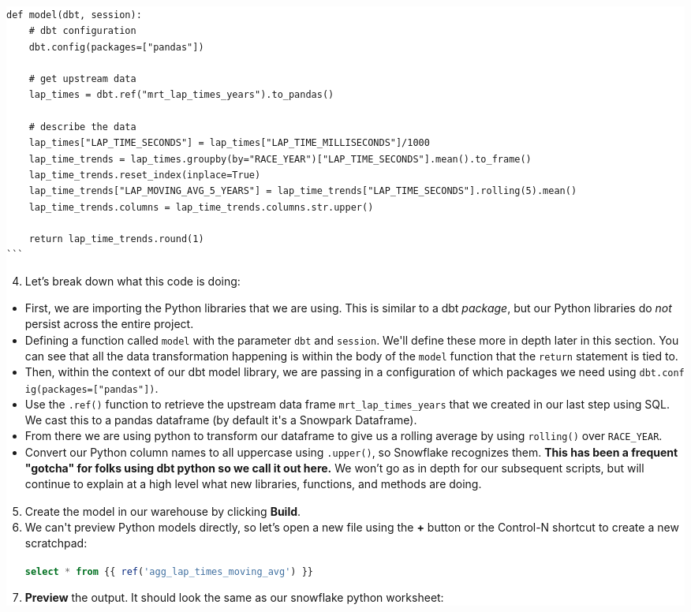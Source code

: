     def model(dbt, session):
        # dbt configuration
        dbt.config(packages=["pandas"])

        # get upstream data
        lap_times = dbt.ref("mrt_lap_times_years").to_pandas()

        # describe the data
        lap_times["LAP_TIME_SECONDS"] = lap_times["LAP_TIME_MILLISECONDS"]/1000
        lap_time_trends = lap_times.groupby(by="RACE_YEAR")["LAP_TIME_SECONDS"].mean().to_frame()
        lap_time_trends.reset_index(inplace=True)
        lap_time_trends["LAP_MOVING_AVG_5_YEARS"] = lap_time_trends["LAP_TIME_SECONDS"].rolling(5).mean()
        lap_time_trends.columns = lap_time_trends.columns.str.upper()
        
        return lap_time_trends.round(1)
    ```
4. Let’s break down what this code is doing:
- First, we are importing the Python libraries that we are using. This is similar to a dbt *package*, but our Python libraries do *not* persist across the entire project.
- Defining a function called `model` with the parameter `dbt` and `session`. We'll define these more in depth later in this section. You can see that all the data transformation happening is within the body of the `model` function that the `return` statement is tied to.
- Then, within the context of our dbt model library, we are passing in a configuration of which packages we need using `dbt.config(packages=["pandas"])`.
- Use the `.ref()` function to retrieve the upstream data frame `mrt_lap_times_years` that we created in our last step using SQL. We cast this to a pandas dataframe (by default it's a Snowpark Dataframe).
- From there we are using python to transform our dataframe to give us a rolling average by using `rolling()` over `RACE_YEAR`. 
- Convert our Python column names to all uppercase using `.upper()`, so Snowflake recognizes them. **This has been a frequent "gotcha" for folks using dbt python so we call it out here.**
We won’t go as in depth for our subsequent scripts, but will continue to explain at a high level what new libraries, functions, and methods are doing.
5. Create the model in our warehouse by clicking **Build**.
6. We can't preview Python models directly, so let’s open a new file using the **+** button or the Control-N shortcut to create a new scratchpad:
    ```sql
    select * from {{ ref('agg_lap_times_moving_avg') }}
    ```
7. **Preview** the output. It should look the same as our snowflake python worksheet: